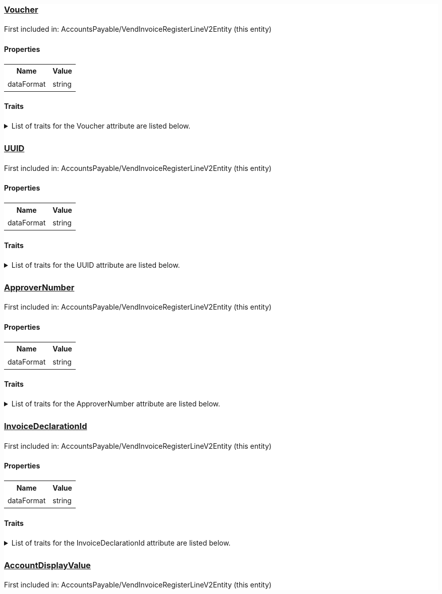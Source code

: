 ### <a href=#Voucher name="Voucher">Voucher</a>

First included in: AccountsPayable/VendInvoiceRegisterLineV2Entity (this entity)  

#### Properties

<table><tr><th>Name</th><th>Value</th></tr><tr><td>dataFormat</td><td>string</td></tr></table>

#### Traits

<details><summary>List of traits for the Voucher attribute are listed below.</summary></details>

### <a href=#UUID name="UUID">UUID</a>

First included in: AccountsPayable/VendInvoiceRegisterLineV2Entity (this entity)  

#### Properties

<table><tr><th>Name</th><th>Value</th></tr><tr><td>dataFormat</td><td>string</td></tr></table>

#### Traits

<details><summary>List of traits for the UUID attribute are listed below.</summary></details>

### <a href=#ApproverNumber name="ApproverNumber">ApproverNumber</a>

First included in: AccountsPayable/VendInvoiceRegisterLineV2Entity (this entity)  

#### Properties

<table><tr><th>Name</th><th>Value</th></tr><tr><td>dataFormat</td><td>string</td></tr></table>

#### Traits

<details><summary>List of traits for the ApproverNumber attribute are listed below.</summary></details>

### <a href=#InvoiceDeclarationId name="InvoiceDeclarationId">InvoiceDeclarationId</a>

First included in: AccountsPayable/VendInvoiceRegisterLineV2Entity (this entity)  

#### Properties

<table><tr><th>Name</th><th>Value</th></tr><tr><td>dataFormat</td><td>string</td></tr></table>

#### Traits

<details><summary>List of traits for the InvoiceDeclarationId attribute are listed below.</summary></details>

### <a href=#AccountDisplayValue name="AccountDisplayValue">AccountDisplayValue</a>

First included in: AccountsPayable/VendInvoiceRegisterLineV2Entity (this entity)  
